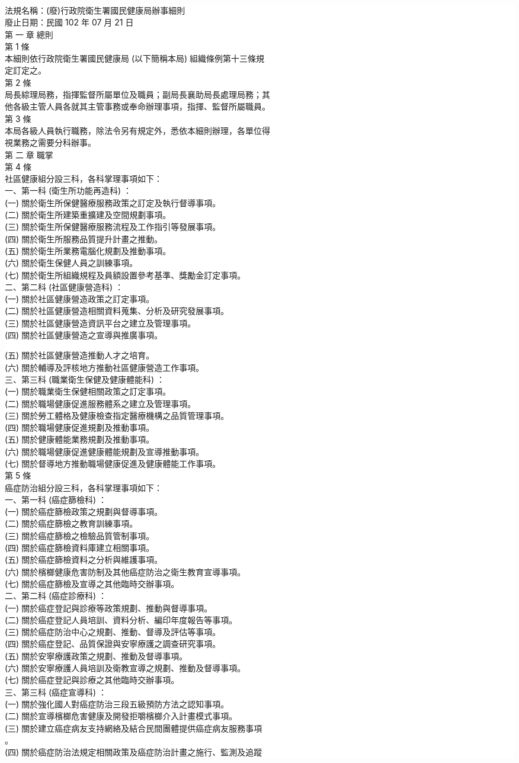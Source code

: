 法規名稱：(廢)行政院衛生署國民健康局辦事細則  
廢止日期：民國 102 年 07 月 21 日  
第 一 章 總則  
第 1 條  
本細則依行政院衛生署國民健康局 (以下簡稱本局) 組織條例第十三條規  
定訂定之。  
第 2 條  
局長綜理局務，指揮監督所屬單位及職員；副局長襄助局長處理局務；其  
他各級主管人員各就其主管事務或奉命辦理事項，指揮、監督所屬職員。  
第 3 條  
本局各級人員執行職務，除法令另有規定外，悉依本細則辦理，各單位得  
視業務之需要分科辦事。  
第 二 章 職掌  
第 4 條  
社區健康組分設三科，各科掌理事項如下：  
一、第一科 (衛生所功能再造科) ：  
(一) 關於衛生所保健醫療服務政策之訂定及執行督導事項。  
(二) 關於衛生所建築重擴建及空間規劃事項。  
(三) 關於衛生所保健醫療服務流程及工作指引等發展事項。  
(四) 關於衛生所服務品質提升計畫之推動。  
(五) 關於衛生所業務電腦化規劃及推動事項。  
(六) 關於衛生保健人員之訓練事項。  
(七) 關於衛生所組織規程及員額設置參考基準、獎勵金訂定事項。  
二、第二科 (社區健康營造科) ：  
(一) 關於社區健康營造政策之訂定事項。  
(二) 關於社區健康營造相關資料蒐集、分析及研究發展事項。  
(三) 關於社區健康營造資訊平台之建立及管理事項。  
(四) 關於社區健康營造之宣導與推廣事項。  


(五) 關於社區健康營造推動人才之培育。  
(六) 關於輔導及評核地方推動社區健康營造工作事項。  
三、第三科 (職業衛生保健及健康體能科) ：  
(一) 關於職業衛生保健相關政策之訂定事項。  
(二) 關於職場健康促進服務體系之建立及管理事項。  
(三) 關於勞工體格及健康檢查指定醫療機構之品質管理事項。  
(四) 關於職場健康促進規劃及推動事項。  
(五) 關於健康體能業務規劃及推動事項。  
(六) 關於職場健康促進健康體能規劃及宣導推動事項。  
(七) 關於督導地方推動職場健康促進及健康體能工作事項。  
第 5 條  
癌症防治組分設三科，各科掌理事項如下：  
一、第一科 (癌症篩檢科) ：  
(一) 關於癌症篩檢政策之規劃與督導事項。  
(二) 關於癌症篩檢之教育訓練事項。  
(三) 關於癌症篩檢之檢驗品質管制事項。  
(四) 關於癌症篩檢資料庫建立相關事項。  
(五) 關於癌症篩檢資料之分析與維護事項。  
(六) 關於檳榔健康危害防制及其他癌症防治之衛生教育宣導事項。  
(七) 關於癌症篩檢及宣導之其他臨時交辦事項。  
二、第二科 (癌症診療科) ：  
(一) 關於癌症登記與診療等政策規劃、推動與督導事項。  
(二) 關於癌症登記人員培訓、資料分析、編印年度報告等事項。  
(三) 關於癌症防治中心之規劃、推動、督導及評估等事項。  
(四) 關於癌症登記、品質保證與安寧療護之調查研究事項。  
(五) 關於安寧療護政策之規劃、推動及督導事項。  
(六) 關於安寧療護人員培訓及衛教宣導之規劃、推動及督導事項。  
(七) 關於癌症登記與診療之其他臨時交辦事項。  
三、第三科 (癌症宣導科) ：  
(一) 關於強化國人對癌症防治三段五級預防方法之認知事項。  
(二) 關於宣導檳榔危害健康及開發拒嚼檳榔介入計畫模式事項。  
(三) 關於建立癌症病友支持網絡及結合民間團體提供癌症病友服務事項  
。  
(四) 關於癌症防治法規定相關政策及癌症防治計畫之施行、監測及追蹤  
